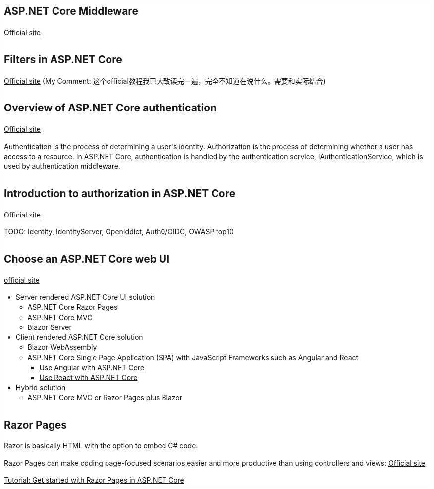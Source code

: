 ## ASP.NET Core Middleware
[Official site](https://learn.microsoft.com/en-us/aspnet/core/fundamentals/middleware/?view=aspnetcore-7.0)

## Filters in ASP.NET Core
[Official site](https://learn.microsoft.com/en-us/aspnet/core/mvc/controllers/filters?view=aspnetcore-7.0) (My Comment: 这个official教程我已大致读完一遍，完全不知道在说什么。需要和实际结合)

## Overview of ASP.NET Core authentication
[Official site](https://learn.microsoft.com/en-us/aspnet/core/security/authentication/?view=aspnetcore-7.0)

Authentication is the process of determining a user's identity. Authorization is the process of determining whether a user has access to a resource. In ASP.NET Core, authentication is handled by the authentication service, IAuthenticationService, which is used by authentication middleware.

## Introduction to authorization in ASP.NET Core
[Official site](https://learn.microsoft.com/en-us/aspnet/core/security/authorization/introduction?view=aspnetcore-7.0)

TODO: Identity, IdentityServer, OpenIddict, Auth0/OIDC, OWASP top10

## Choose an ASP.NET Core web UI
[official site](https://learn.microsoft.com/en-us/aspnet/core/tutorials/choose-web-ui?view=aspnetcore-7.0#choose-a-server-rendered-aspnet-core-ui-solution)

- Server rendered ASP.NET Core UI solution
  - ASP.NET Core Razor Pages
  - ASP.NET Core MVC
  - Blazor Server
- Client rendered ASP.NET Core solution
  - Blazor WebAssembly
  - ASP.NET Core Single Page Application (SPA) with JavaScript Frameworks such as Angular and React
    - [Use Angular with ASP.NET Core](https://learn.microsoft.com/en-us/aspnet/core/client-side/spa/angular?view=aspnetcore-7.0&tabs=visual-studio)
    - [Use React with ASP.NET Core](https://learn.microsoft.com/en-us/aspnet/core/client-side/spa/react?view=aspnetcore-7.0&tabs=visual-studio)
- Hybrid solution
  - ASP.NET Core MVC or Razor Pages plus Blazor

## Razor Pages
Razor is basically HTML with the option to embed C# code.

Razor Pages can make coding page-focused scenarios easier and more productive than using controllers and views: [Official site](https://learn.microsoft.com/en-us/aspnet/core/razor-pages/?view=aspnetcore-7.0&tabs=visual-studio)

[Tutorial: Get started with Razor Pages in ASP.NET Core](https://learn.microsoft.com/en-us/aspnet/core/tutorials/razor-pages/razor-pages-start?view=aspnetcore-7.0&tabs=visual-studio)
